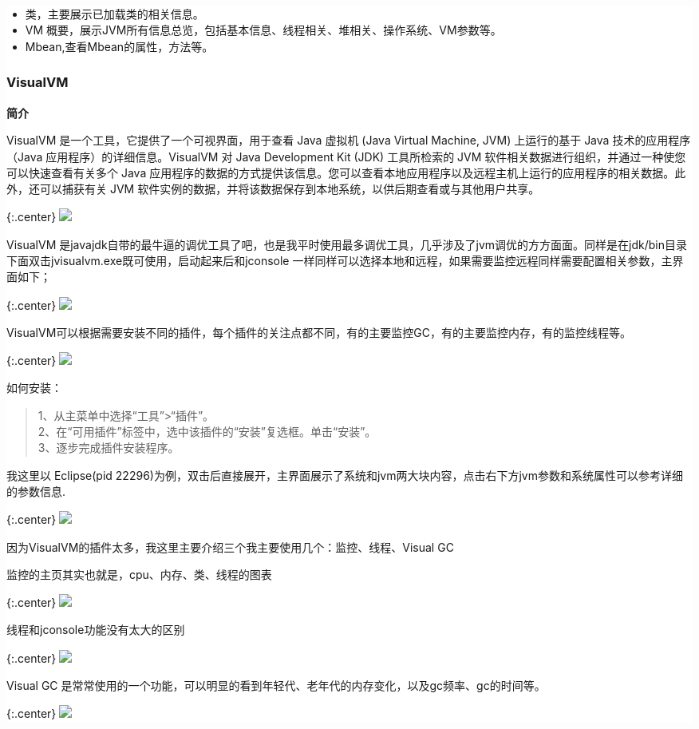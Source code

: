 - 类，主要展示已加载类的相关信息。  
- VM 概要，展示JVM所有信息总览，包括基本信息、线程相关、堆相关、操作系统、VM参数等。  
- Mbean,查看Mbean的属性，方法等。  


### VisualVM 

**简介** 

VisualVM 是一个工具，它提供了一个可视界面，用于查看 Java 虚拟机 (Java Virtual Machine, JVM) 上运行的基于 Java 技术的应用程序（Java 应用程序）的详细信息。VisualVM 对 Java Development Kit (JDK) 工具所检索的 JVM 软件相关数据进行组织，并通过一种使您可以快速查看有关多个 Java 应用程序的数据的方式提供该信息。您可以查看本地应用程序以及远程主机上运行的应用程序的相关数据。此外，还可以捕获有关 JVM 软件实例的数据，并将该数据保存到本地系统，以供后期查看或与其他用户共享。

{:.center}
![](http://www.agcto.com/assets/images/2017/jvm/jvisualvm.jpg)

VisualVM 是javajdk自带的最牛逼的调优工具了吧，也是我平时使用最多调优工具，几乎涉及了jvm调优的方方面面。同样是在jdk/bin目录下面双击jvisualvm.exe既可使用，启动起来后和jconsole 一样同样可以选择本地和远程，如果需要监控远程同样需要配置相关参数，主界面如下；

{:.center}
![](http://www.agcto.com/assets/images/2017/jvm/jvisualvm01.jpg)


VisualVM可以根据需要安装不同的插件，每个插件的关注点都不同，有的主要监控GC，有的主要监控内存，有的监控线程等。

{:.center}
![](http://www.agcto.com/assets/images/2017/jvm/jvisualvm02.jpg)

如何安装：

> 1、从主菜单中选择“工具”>“插件”。  
> 2、在“可用插件”标签中，选中该插件的“安装”复选框。单击“安装”。  
> 3、逐步完成插件安装程序。


我这里以 Eclipse(pid 22296)为例，双击后直接展开，主界面展示了系统和jvm两大块内容，点击右下方jvm参数和系统属性可以参考详细的参数信息.

{:.center}
![](http://www.agcto.com/assets/images/2017/jvm/jvisualvm03.jpg)

因为VisualVM的插件太多，我这里主要介绍三个我主要使用几个：监控、线程、Visual GC

监控的主页其实也就是，cpu、内存、类、线程的图表

{:.center}
![](http://www.agcto.com/assets/images/2017/jvm/jvisualvm04.jpg)

线程和jconsole功能没有太大的区别

{:.center}
![](http://www.agcto.com/assets/images/2017/jvm/jvisualvm05.jpg)

Visual GC 是常常使用的一个功能，可以明显的看到年轻代、老年代的内存变化，以及gc频率、gc的时间等。

{:.center}
![](http://www.agcto.com/assets/images/2017/jvm/jvisualvm06.jpg)
